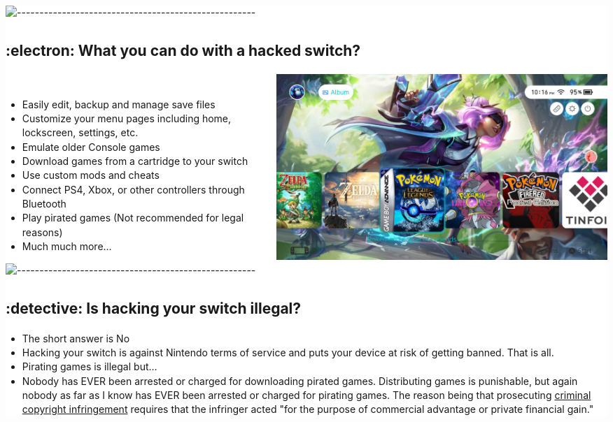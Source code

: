 
![-----------------------------------------------------](https://raw.githubusercontent.com/andreasbm/readme/master/assets/lines/rainbow.png)


<h2 id="what-can-you-do"> :electron: What you can do with a hacked switch?</h2>

<img align="right" src="images/hacked_switch_home.jpg" alt="hacked switch home" width="55%">

<br>

*	Easily edit, backup and manage save files
*	Customize your menu pages including home, lockscreen, settings, etc. 
*	Emulate older Console games
*	Download games from a cartridge to your switch
*	Use custom mods and cheats 
*	Connect PS4, Xbox, or other controllers through Bluetooth
*	Play pirated games (Not recommended for legal reasons)
*	Much much more…

![-----------------------------------------------------](https://raw.githubusercontent.com/andreasbm/readme/master/assets/lines/rainbow.png)


<h2 id="is-hacking-illegal"> :detective: Is hacking your switch illegal?</h2>

*	The short answer is No
*	Hacking your switch is against Nintendo terms of service and puts your device at risk of getting banned. That is all.
*	Pirating games is illegal but…
*	Nobody has EVER been arrested or charged for downloading pirated games. Distributing games is punishable, but again nobody as far as I know has EVER been arrested or charged for pirating games. The reason being that prosecuting <a href="https://en.m.wikipedia.org/wiki/Criminal_copyright_law_in_the_United_States#Legal_definition">criminal copyright infringement</a> requires that the infringer acted "for the purpose of commercial advantage or private financial gain."
